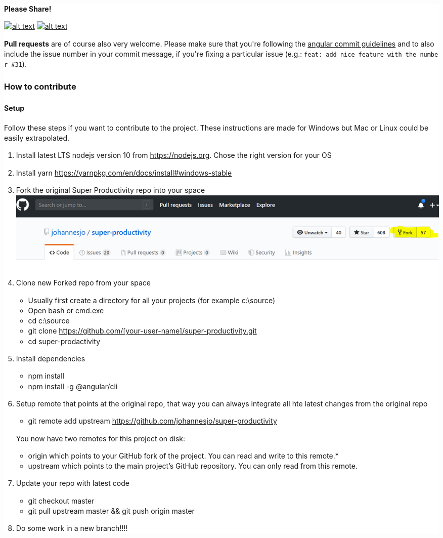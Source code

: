**Please Share!**

[![alt text][1.1]][1]
[![alt text][2.1]][2]


[1.1]: http://i.imgur.com/tXSoThF.png (twitter icon with padding)
[2.1]: http://i.imgur.com/P3YfQoD.png (facebook icon with padding)


[1.2]: http://i.imgur.com/wWzX9uB.png (twitter icon without padding)
[2.2]: http://i.imgur.com/fep1WsG.png (facebook icon without padding)


[1]: https://twitter.com/intent/tweet?text=Super%20Productivity%20%20https%3A%2F%2Fsuper-productivity.com
[2]: https://www.facebook.com/sharer/sharer.php?u=https://super-productivity.com/


**Pull requests** are of course also very welcome. Please make sure that you're following the [angular commit guidelines](https://github.com/angular/angular.js/blob/master/DEVELOPERS.md#commits) and to also include the issue number in your commit message, if you're fixing a particular issue (e.g.: `feat: add nice feature with the number #31`).

### How to contribute 
#### Setup
Follow these steps if you want to contribute to the project. These instructions are made for Windows but Mac or Linux could be easily extrapolated.
1. Install latest LTS nodejs version 10 from https://nodejs.org. Chose the right version for your OS
2. Install yarn https://yarnpkg.com/en/docs/install#windows-stable
3. Fork the original Super Productivity repo into your space
    <img alt="worklog" src="screens/Forking.png" width="100%">
4. Clone new Forked repo from your space
    * Usually first create a directory for all your projects (for example c:\source)
    * Open bash or cmd.exe
    * cd c:\source
    * git clone https://github.com/[your-user-name]/super-productivity.git
    * cd super-prodactivity
5. Install dependencies
    * npm install
    * npm install -g @angular/cli

6. Setup remote that points at the original repo, that way you can always integrate all hte latest changes from the original repo

    * git remote add upstream https://github.com/johannesjo/super-productivity

    You now have two remotes for this project on disk: 
    * origin which points to your GitHub fork of the project. You can read and write to this remote.*
    * upstream which points to the main project’s GitHub repository. You can only read from this remote.
7. Update your repo with latest code
    * git checkout master
    * git pull upstream master && git push origin master
8. Do some work in a new branch!!!!
    